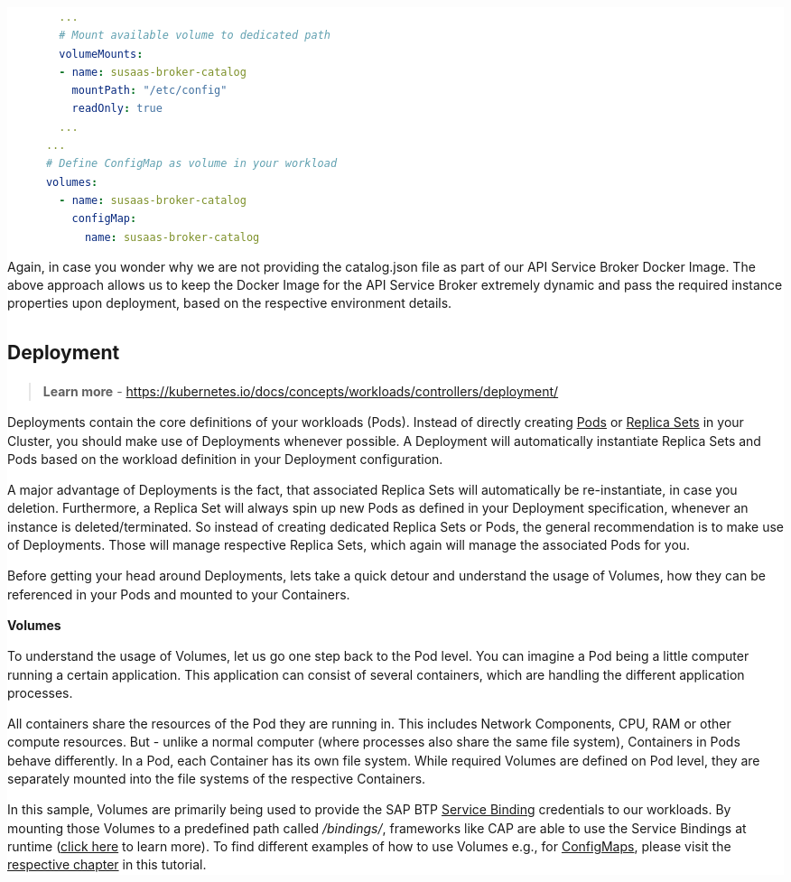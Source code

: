 ```yaml
        ...
        # Mount available volume to dedicated path
        volumeMounts:
        - name: susaas-broker-catalog
          mountPath: "/etc/config"
          readOnly: true
        ...
      ...
      # Define ConfigMap as volume in your workload
      volumes:
        - name: susaas-broker-catalog
          configMap: 
            name: susaas-broker-catalog
```

Again, in case you wonder why we are not providing the catalog.json file as part of our API Service Broker Docker Image. The above approach allows us to keep the Docker Image for the API Service Broker extremely dynamic and pass the required instance properties upon deployment, based on the respective environment details. 


## Deployment

> **Learn more** - https://kubernetes.io/docs/concepts/workloads/controllers/deployment/

Deployments contain the core definitions of your workloads (Pods). Instead of directly creating [Pods](https://kubernetes.io/docs/concepts/workloads/pods/) or [Replica Sets](https://kubernetes.io/docs/concepts/workloads/controllers/replicaset/) in your Cluster, you should make use of Deployments whenever possible. A Deployment will automatically instantiate Replica Sets and Pods based on the workload definition in your Deployment configuration. 

A major advantage of Deployments is the fact, that associated Replica Sets will automatically be re-instantiate, in case you deletion. Furthermore, a Replica Set will always spin up new Pods as defined in your Deployment specification, whenever an instance is deleted/terminated. So instead of creating dedicated Replica Sets or Pods, the general recommendation is to make use of Deployments. Those will manage respective Replica Sets, which again will manage the associated Pods for you.  

Before getting your head around Deployments, lets take a quick detour and understand the usage of Volumes, how they can be referenced in your Pods and mounted to your Containers. 

**Volumes**

To understand the usage of Volumes, let us go one step back to the Pod level. You can imagine a Pod being a little computer running a certain application. This application can consist of several containers, which are handling the different application processes. 

All containers share the resources of the Pod they are running in. This includes Network Components, CPU, RAM or other compute resources. But - unlike a normal computer (where processes also share the same file system), Containers in Pods behave differently. In a Pod, each Container has its own file system. While required Volumes are defined on Pod level, they are separately mounted into the file systems of the respective Containers. 

In this sample, Volumes are primarily being used to provide the SAP BTP [Service Binding](#service-binding) credentials to our workloads. By mounting those Volumes to a predefined path called */bindings/*, frameworks like CAP are able to use the Service Bindings at runtime ([click here](https://blogs.sap.com/2022/07/12/the-new-way-to-consume-service-bindings-on-kyma-runtime/) to learn more). To find different examples of how to use Volumes e.g., for [ConfigMaps](#config-map), please visit the [respective chapter](#config-map) in this tutorial. 
